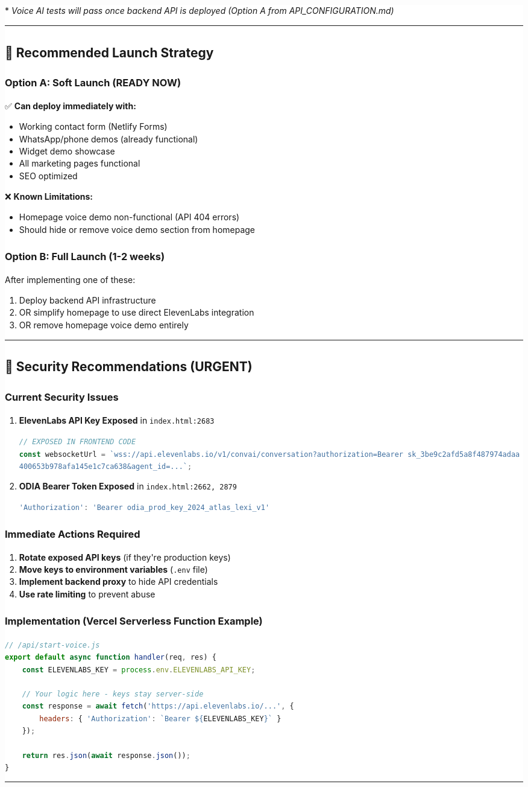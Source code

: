 \* *Voice AI tests will pass once backend API is deployed (Option A from API_CONFIGURATION.md)*

---

## 🚀 Recommended Launch Strategy

### Option A: Soft Launch (READY NOW)
✅ **Can deploy immediately with:**
- Working contact form (Netlify Forms)
- WhatsApp/phone demos (already functional)
- Widget demo showcase
- All marketing pages functional
- SEO optimized

❌ **Known Limitations:**
- Homepage voice demo non-functional (API 404 errors)
- Should hide or remove voice demo section from homepage

### Option B: Full Launch (1-2 weeks)
After implementing one of these:
1. Deploy backend API infrastructure
2. OR simplify homepage to use direct ElevenLabs integration
3. OR remove homepage voice demo entirely

---

## 🔐 Security Recommendations (URGENT)

### Current Security Issues
1. **ElevenLabs API Key Exposed** in `index.html:2683`
   ```javascript
   // EXPOSED IN FRONTEND CODE
   const websocketUrl = `wss://api.elevenlabs.io/v1/convai/conversation?authorization=Bearer sk_3be9c2afd5a8f487974adaa400653b978afa145e1c7ca638&agent_id=...`;
   ```

2. **ODIA Bearer Token Exposed** in `index.html:2662, 2879`
   ```javascript
   'Authorization': 'Bearer odia_prod_key_2024_atlas_lexi_v1'
   ```

### Immediate Actions Required
1. **Rotate exposed API keys** (if they're production keys)
2. **Move keys to environment variables** (`.env` file)
3. **Implement backend proxy** to hide API credentials
4. **Use rate limiting** to prevent abuse

### Implementation (Vercel Serverless Function Example)
```javascript
// /api/start-voice.js
export default async function handler(req, res) {
    const ELEVENLABS_KEY = process.env.ELEVENLABS_API_KEY;

    // Your logic here - keys stay server-side
    const response = await fetch('https://api.elevenlabs.io/...', {
        headers: { 'Authorization': `Bearer ${ELEVENLABS_KEY}` }
    });

    return res.json(await response.json());
}
```

---